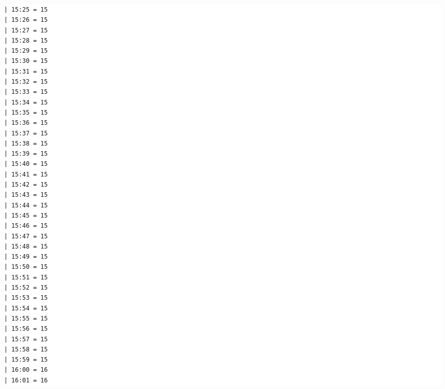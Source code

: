 	| 15:25 = 15
	| 15:26 = 15
	| 15:27 = 15
	| 15:28 = 15
	| 15:29 = 15
	| 15:30 = 15
	| 15:31 = 15
	| 15:32 = 15
	| 15:33 = 15
	| 15:34 = 15
	| 15:35 = 15
	| 15:36 = 15
	| 15:37 = 15
	| 15:38 = 15
	| 15:39 = 15
	| 15:40 = 15
	| 15:41 = 15
	| 15:42 = 15
	| 15:43 = 15
	| 15:44 = 15
	| 15:45 = 15
	| 15:46 = 15
	| 15:47 = 15
	| 15:48 = 15
	| 15:49 = 15
	| 15:50 = 15
	| 15:51 = 15
	| 15:52 = 15
	| 15:53 = 15
	| 15:54 = 15
	| 15:55 = 15
	| 15:56 = 15
	| 15:57 = 15
	| 15:58 = 15
	| 15:59 = 15
	| 16:00 = 16
	| 16:01 = 16